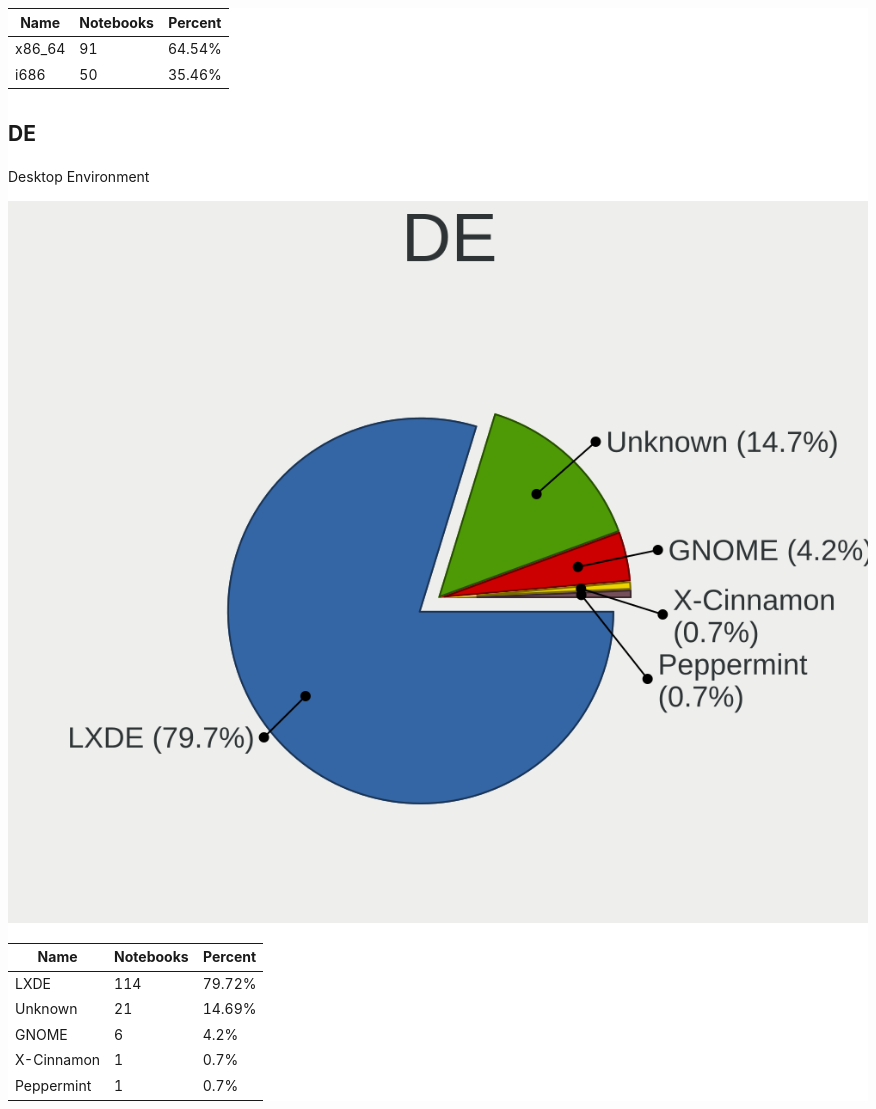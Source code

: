 
| Name   | Notebooks | Percent |
|--------|-----------|---------|
| x86_64 | 91        | 64.54%  |
| i686   | 50        | 35.46%  |

DE
--

Desktop Environment

![DE](./images/pie_chart/os_de.svg)


| Name       | Notebooks | Percent |
|------------|-----------|---------|
| LXDE       | 114       | 79.72%  |
| Unknown    | 21        | 14.69%  |
| GNOME      | 6         | 4.2%    |
| X-Cinnamon | 1         | 0.7%    |
| Peppermint | 1         | 0.7%    |
